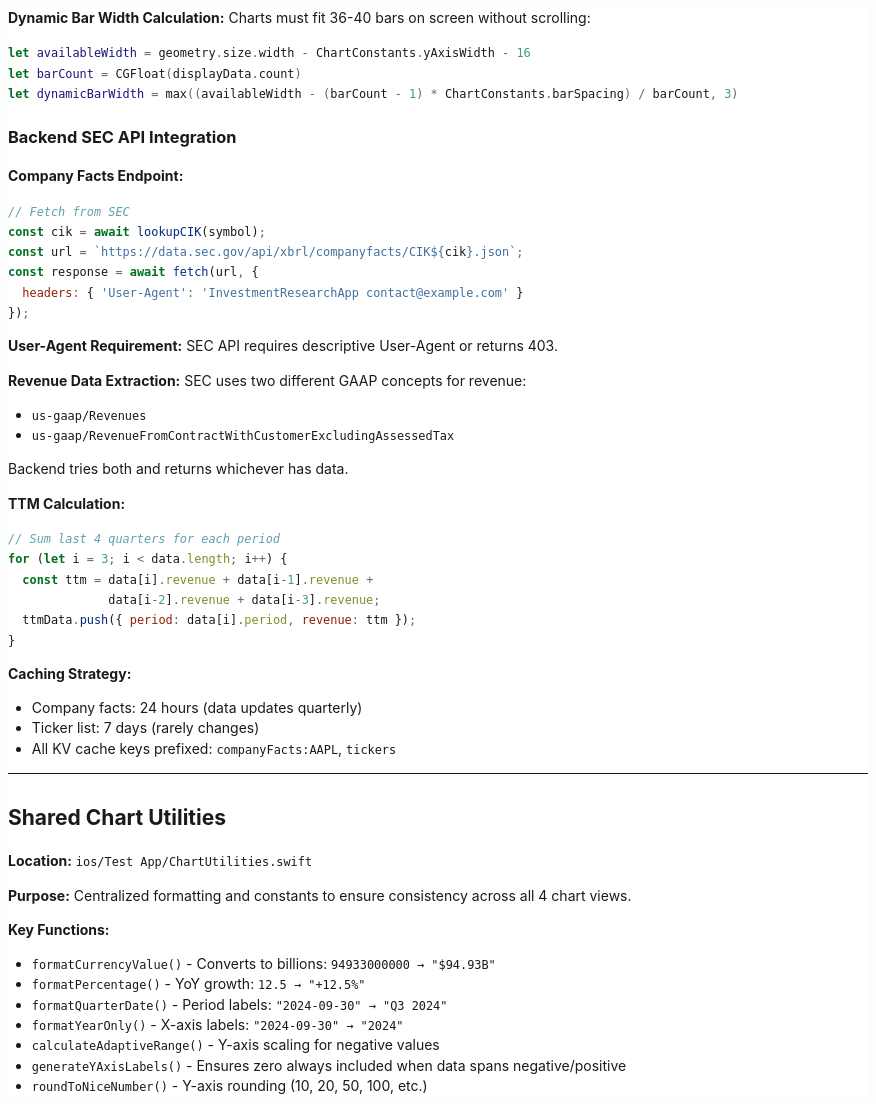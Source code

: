 **Dynamic Bar Width Calculation:**
Charts must fit 36-40 bars on screen without scrolling:
```swift
let availableWidth = geometry.size.width - ChartConstants.yAxisWidth - 16
let barCount = CGFloat(displayData.count)
let dynamicBarWidth = max((availableWidth - (barCount - 1) * ChartConstants.barSpacing) / barCount, 3)
```

### Backend SEC API Integration

**Company Facts Endpoint:**
```javascript
// Fetch from SEC
const cik = await lookupCIK(symbol);
const url = `https://data.sec.gov/api/xbrl/companyfacts/CIK${cik}.json`;
const response = await fetch(url, {
  headers: { 'User-Agent': 'InvestmentResearchApp contact@example.com' }
});
```

**User-Agent Requirement:** SEC API requires descriptive User-Agent or returns 403.

**Revenue Data Extraction:**
SEC uses two different GAAP concepts for revenue:
- `us-gaap/Revenues`
- `us-gaap/RevenueFromContractWithCustomerExcludingAssessedTax`

Backend tries both and returns whichever has data.

**TTM Calculation:**
```javascript
// Sum last 4 quarters for each period
for (let i = 3; i < data.length; i++) {
  const ttm = data[i].revenue + data[i-1].revenue +
              data[i-2].revenue + data[i-3].revenue;
  ttmData.push({ period: data[i].period, revenue: ttm });
}
```

**Caching Strategy:**
- Company facts: 24 hours (data updates quarterly)
- Ticker list: 7 days (rarely changes)
- All KV cache keys prefixed: `companyFacts:AAPL`, `tickers`

---

## Shared Chart Utilities

**Location:** `ios/Test App/ChartUtilities.swift`

**Purpose:** Centralized formatting and constants to ensure consistency across all 4 chart views.

**Key Functions:**
- `formatCurrencyValue()` - Converts to billions: `94933000000 → "$94.93B"`
- `formatPercentage()` - YoY growth: `12.5 → "+12.5%"`
- `formatQuarterDate()` - Period labels: `"2024-09-30" → "Q3 2024"`
- `formatYearOnly()` - X-axis labels: `"2024-09-30" → "2024"`
- `calculateAdaptiveRange()` - Y-axis scaling for negative values
- `generateYAxisLabels()` - Ensures zero always included when data spans negative/positive
- `roundToNiceNumber()` - Y-axis rounding (10, 20, 50, 100, etc.)
